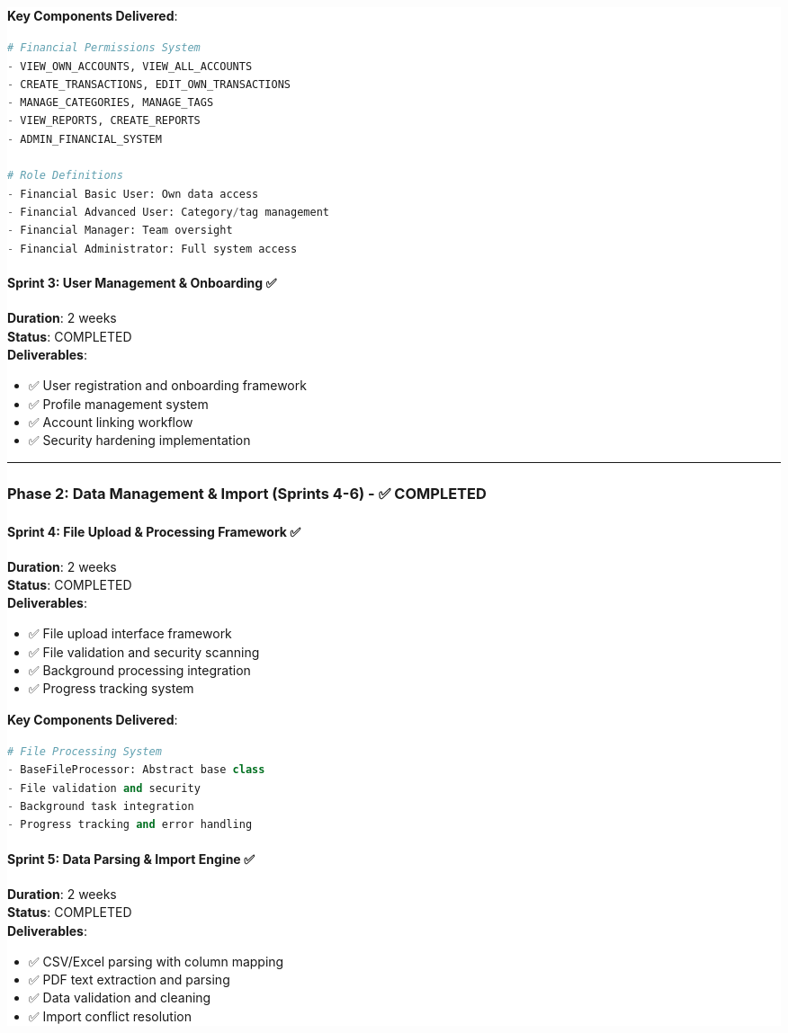 **Key Components Delivered**:
```python
# Financial Permissions System
- VIEW_OWN_ACCOUNTS, VIEW_ALL_ACCOUNTS
- CREATE_TRANSACTIONS, EDIT_OWN_TRANSACTIONS
- MANAGE_CATEGORIES, MANAGE_TAGS
- VIEW_REPORTS, CREATE_REPORTS
- ADMIN_FINANCIAL_SYSTEM

# Role Definitions
- Financial Basic User: Own data access
- Financial Advanced User: Category/tag management
- Financial Manager: Team oversight
- Financial Administrator: Full system access
```

#### **Sprint 3: User Management & Onboarding** ✅
**Duration**: 2 weeks  
**Status**: COMPLETED  
**Deliverables**:
- ✅ User registration and onboarding framework
- ✅ Profile management system
- ✅ Account linking workflow
- ✅ Security hardening implementation

---

### **Phase 2: Data Management & Import (Sprints 4-6) - ✅ COMPLETED**

#### **Sprint 4: File Upload & Processing Framework** ✅
**Duration**: 2 weeks  
**Status**: COMPLETED  
**Deliverables**:
- ✅ File upload interface framework
- ✅ File validation and security scanning
- ✅ Background processing integration
- ✅ Progress tracking system

**Key Components Delivered**:
```python
# File Processing System
- BaseFileProcessor: Abstract base class
- File validation and security
- Background task integration
- Progress tracking and error handling
```

#### **Sprint 5: Data Parsing & Import Engine** ✅
**Duration**: 2 weeks  
**Status**: COMPLETED  
**Deliverables**:
- ✅ CSV/Excel parsing with column mapping
- ✅ PDF text extraction and parsing
- ✅ Data validation and cleaning
- ✅ Import conflict resolution
